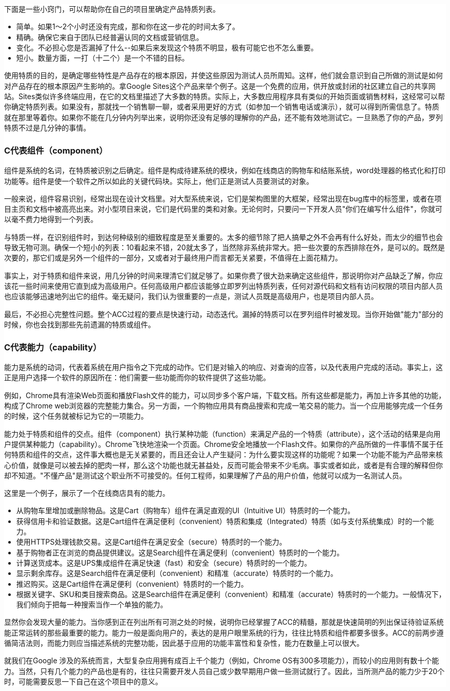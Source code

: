 下面是一些小窍门，可以帮助你在自己的项目里确定产品特质列表。

- 简单。如果1～2个小时还没有完成，那和你在这一步花的时间太多了。
- 精确。确保它来自于团队已经普遍认同的文档或营销信息。
- 变化。不必担心您是否漏掉了什么--如果后来发现这个特质不明显，极有可能它也不怎么重要。
- 短小。数量方面，一打（十二个）是一个不错的目标。

使用特质的目的，是确定哪些特性是产品存在的根本原因，并使这些原因为测试人员所周知。这样，他们就会意识到自己所做的测试是如何对产品存在的根本原因产生影响的。拿Google Sites这个产品来举个例子。这是一个免费的应用，供开放或封闭的社区建立自己的共享网站。Sites类似许多终端应用，在它的文档里描述了大多数的特质。实际上，大多数应用程序具有类似的开始页面或销售材料，这经常可以帮你确定特质列表。如果没有，那就找一个销售聊一聊，或者采用更好的方式（如参加一个销售电话或演示），就可以得到所需信息了。特质就在那里等着你。如果你不能在几分钟内列举出来，说明你还没有足够的理解你的产品，还不能有效地测试它。一旦熟悉了你的产品，罗列特质不过是几分钟的事情。

### C代表组件（component）

组件是系统的名词，在特质被识别之后确定。组件是构成待建系统的模块，例如在线商店的购物车和结账系统，word处理器的格式化和打印功能等。组件是使一个软件之所以如此的关键代码块。实际上，他们正是测试人员要测试的对象。

一般来说，组件容易识别，经常出现在设计文档里。对大型系统来说，它们是架构图里的大框架，经常出现在bug库中的标签里，或者在项目主页和文档中被高亮出来。对小型项目来说，它们是代码里的类和对象。无论何时，只要问一下开发人员"你们在编写什么组件"，你就可以毫不费力地得到一个列表。

与特质一样，在识别组件时，到达何种级别的细致程度是至关重要的。太多的细节除了把人搞晕之外不会再有什么好处，而太少的细节也会导致无物可测。确保一个短小的列表：10看起来不错，20就太多了，当然除非系统非常大。把一些次要的东西排除在外，是可以的。既然是次要的，那它们或是另外一个组件的一部分，又或者对于最终用户而言都无关紧要，不值得在上面花精力。

事实上，对于特质和组件来说，用几分钟的时间来理清它们就足够了。如果你费了很大劲来确定这些组件，那说明你对产品缺乏了解，你应该花一些时间来使用它直到成为高级用户。任何高级用户都应该能够立即罗列出特质列表，任何对源代码和文档有访问权限的项目内部人员也应该能够迅速地列出它的组件。毫无疑问，我们认为很重要的一点是，测试人员既是高级用户，也是项目内部人员。

最后，不必担心完整性问题。整个ACC过程的要点是快速行动，动态迭代。漏掉的特质可以在罗列组件时被发现。当你开始做"能力"部分的时候，你也会找到那些先前遗漏的特质或组件。

### C代表能力（capability）

能力是系统的动词，代表着系统在用户指令之下完成的动作。它们是对输入的响应、对查询的应答，以及代表用户完成的活动。事实上，这正是用户选择一个软件的原因所在：他们需要一些功能而你的软件提供了这些功能。

例如，Chrome具有渲染Web页面和播放Flash文件的能力，可以同步多个客户端，下载文档。所有这些都是能力，再加上许多其他的功能，构成了Chrome web浏览器的完整能力集合。另一方面，一个购物应用具有商品搜索和完成一笔交易的能力。当一个应用能够完成一个任务的时候，这个任务就被标记为它的一项能力。

能力处于特质和组件的交点。组件（component）执行某种功能（function）来满足产品的一个特质（attribute），这个活动的结果是向用户提供某种能力（capability）。Chrome飞快地渲染一个页面。Chrome安全地播放一个Flash文件。如果你的产品所做的一件事情不属于任何特质和组件的交点，这件事大概也是无关紧要的，而且还会让人产生疑问：为什么要实现这样的功能呢？如果一个功能不能为产品带来核心价值，就像是可以被去掉的肥肉一样，那么这个功能也就无甚益处，反而可能会带来不少毛病。事实或者如此，或者是有合理的解释但你却不知道。"不懂产品"是测试这个职业所不可接受的。任何工程师，如果理解了产品的用户价值，他就可以成为一名测试人员。

这里是一个例子，展示了一个在线商店具有的能力。

- 从购物车里增加或删除物品。这是Cart（购物车）组件在满足直观的UI（Intuitive UI）特质时的一个能力。
- 获得信用卡和验证数据。这是Cart组件在满足便利（convenient）特质和集成（Integrated）特质（如与支付系统集成）时的一个能力。
- 使用HTTPS处理钱款交易。这是Cart组件在满足安全（secure）特质时的一个能力。
- 基于购物者正在浏览的商品提供建议。这是Search组件在满足便利（convenient）特质时的一个能力。
- 计算送货成本。这是UPS集成组件在满足快速（fast）和安全（secure）特质时的一个能力。
- 显示剩余库存。这是Search组件在满足便利（convenient）和精准（accurate）特质时的一个能力。
- 推迟购买。这是Cart组件在满足便利（convenient）特质时的一个能力。
- 根据关键字、SKU和类目搜索商品。这是Search组件在满足便利（convenient）和精准（accurate）特质时的一个能力。一般情况下，我们倾向于把每一种搜索当作一个单独的能力。

显然你会发现大量的能力。当你感到正在列出所有可测之处的时候，说明你已经掌握了ACC的精髓，那就是快速简明的列出保证待验证系统能正常运转的那些最重要的能力。能力一般是面向用户的，表达的是用户眼里系统的行为，往往比特质和组件都要多很多。ACC的前两步遵循简洁法则，而能力则应当描述系统的完整功能，因此基于应用的功能丰富性和复杂性，能力在数量上可以很大。

就我们在Google 涉及的系统而言，大型复杂应用拥有成百上千个能力（例如，Chrome OS有300多项能力），而较小的应用则有数十个能力。当然，只有几个能力的产品也是有的，往往只需要开发人员自己或少数早期用户做一些测试就行了。因此，当所测产品的能力少于20个时，可能需要反思一下自己在这个项目中的意义。
